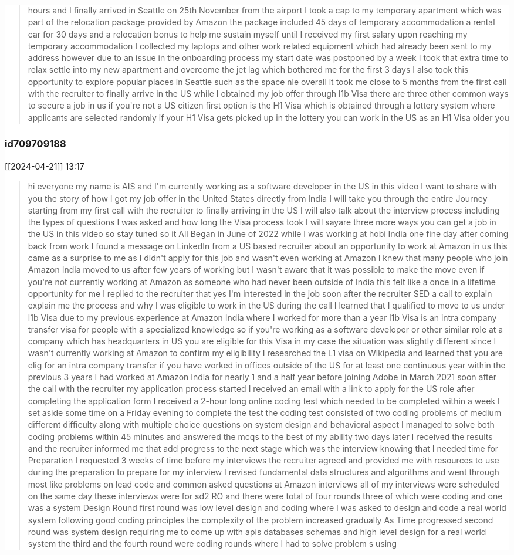 > hours and I finally arrived in Seattle on 25th November from the airport I took a cap to my temporary apartment which was part of the relocation package provided by Amazon the package included 45 days of temporary accommodation a rental car for 30 days and a relocation bonus to help me sustain myself until I received my first salary upon reaching my temporary accommodation I collected my laptops and other work related equipment which had already been sent to my address however due to an issue in the onboarding process my start date was postponed by a week I took that extra time to relax settle into my new
> apartment and overcome the jet lag which bothered me for the first 3 days I also took this opportunity to explore popular places in Seattle such as the space nle overall it took me close to 5 months from the first call with the recruiter to finally arrive in the US while I obtained my job offer through l1b Visa there are three other common ways to secure a job in us if you're not a US citizen first option is the H1 Visa which is obtained through a lottery system where applicants are selected randomly if your H1 Visa gets picked up in the lottery you can work in the US as an H1 Visa older you


### id709709188
[[2024-04-21]] 13:17
> hi everyone my name is AIS and I'm currently working as a software developer in the US in this video I want to share with you the story of how I got my job offer in the United States directly from India I will take you through the entire Journey starting from my first call with the recruiter to finally arriving in the US I will also talk about the interview process including the types of questions I was asked and how long the Visa process took I will sayare three more ways you can get a job in the US in this video so stay tuned so it All Began in June of 2022 while I was working at hobi India one fine day after coming back from work
> I found a message on LinkedIn from a US based recruiter about an opportunity to work at Amazon in us this came as a surprise to me as I didn't apply for this job and wasn't even working at Amazon I knew that many people who join Amazon India moved to us after few years of working but I wasn't aware that it was possible to make the move even if you're not currently working at Amazon as someone who had never been outside of India this felt like a once in a lifetime opportunity for me I replied to the recruiter that yes I'm interested in the job soon after the recruiter SED a call to explain explain me the process
> and why I was eligible to work in the US during the call I learned that I qualified to move to us under l1b Visa due to my previous experience at Amazon India where I worked for more than a year l1b Visa is an intra company transfer visa for people with a specialized knowledge so if you're working as a software developer or other similar role at a company which has headquarters in US you are eligible for this Visa in my case the situation was slightly different since I wasn't currently working at Amazon to confirm my eligibility I researched the L1 visa on Wikipedia and learned that you are elig for an intra company transfer if
> you have worked in offices outside of the US for at least one continuous year within the previous 3 years I had worked at Amazon India for nearly 1 and a half year before joining Adobe in March 2021 soon after the call with the recruiter my application process started I received an email with a link to apply for the US role after completing the application form I received a 2-hour long online coding test which needed to be completed within a week I set aside some time on a Friday evening to complete the test the coding test consisted of two coding problems of medium different difficulty along with
> multiple choice questions on system design and behavioral aspect I managed to solve both coding problems within 45 minutes and answered the mcqs to the best of my ability two days later I received the results and the recruiter informed me that add progress to the next stage which was the interview knowing that I needed time for Preparation I requested 3 weeks of time before my interviews the recruiter agreed and provided me with resources to use during the preparation to prepare for my interview I revised fundamental data structures and algorithms and went through most like problems on lead code and common asked questions at Amazon
> interviews all of my interviews were scheduled on the same day these interviews were for sd2 RO and there were total of four rounds three of which were coding and one was a system Design Round first round was low level design and coding where I was asked to design and code a real world system following good coding principles the complexity of the problem increased gradually As Time progressed second round was system design requiring me to come up with apis databases schemas and high level design for a real world system the third and the fourth round were coding rounds where I had to solve problem s using